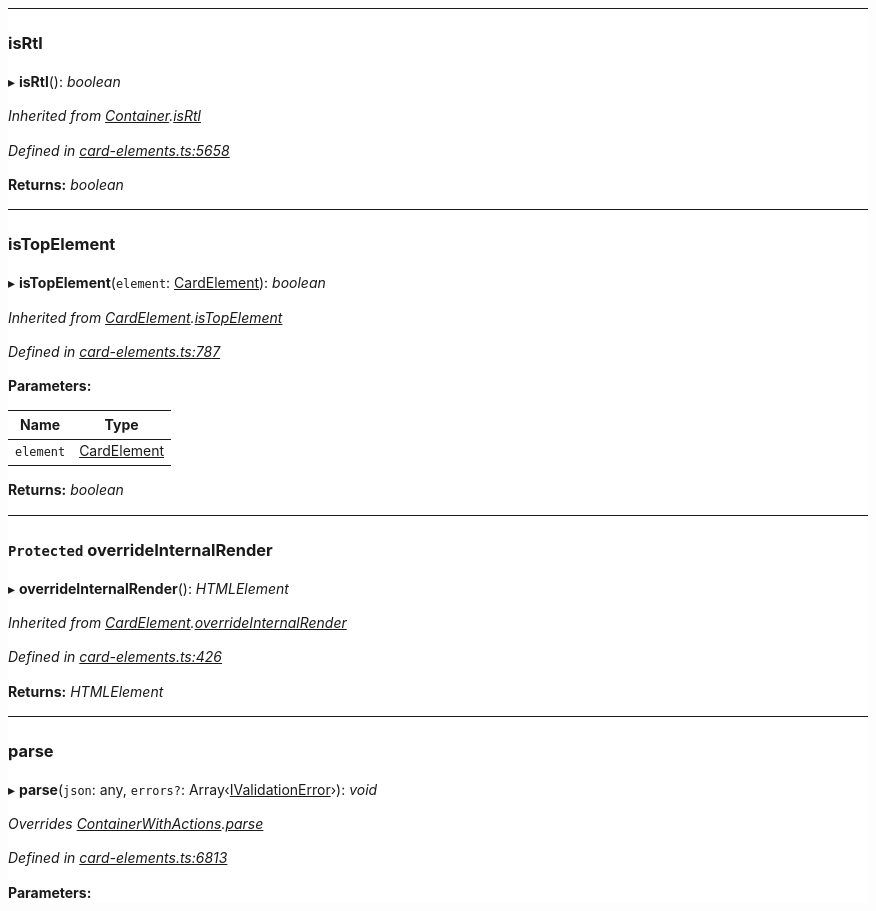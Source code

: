 ___

###  isRtl

▸ **isRtl**(): *boolean*

*Inherited from [Container](container.md).[isRtl](container.md#isrtl)*

*Defined in [card-elements.ts:5658](https://github.com/microsoft/AdaptiveCards/blob/a61c5fd56/source/nodejs/adaptivecards/src/card-elements.ts#L5658)*

**Returns:** *boolean*

___

###  isTopElement

▸ **isTopElement**(`element`: [CardElement](cardelement.md)): *boolean*

*Inherited from [CardElement](cardelement.md).[isTopElement](cardelement.md#istopelement)*

*Defined in [card-elements.ts:787](https://github.com/microsoft/AdaptiveCards/blob/a61c5fd56/source/nodejs/adaptivecards/src/card-elements.ts#L787)*

**Parameters:**

Name | Type |
------ | ------ |
`element` | [CardElement](cardelement.md) |

**Returns:** *boolean*

___

### `Protected` overrideInternalRender

▸ **overrideInternalRender**(): *HTMLElement*

*Inherited from [CardElement](cardelement.md).[overrideInternalRender](cardelement.md#protected-overrideinternalrender)*

*Defined in [card-elements.ts:426](https://github.com/microsoft/AdaptiveCards/blob/a61c5fd56/source/nodejs/adaptivecards/src/card-elements.ts#L426)*

**Returns:** *HTMLElement*

___

###  parse

▸ **parse**(`json`: any, `errors?`: Array‹[IValidationError](../interfaces/ivalidationerror.md)›): *void*

*Overrides [ContainerWithActions](containerwithactions.md).[parse](containerwithactions.md#parse)*

*Defined in [card-elements.ts:6813](https://github.com/microsoft/AdaptiveCards/blob/a61c5fd56/source/nodejs/adaptivecards/src/card-elements.ts#L6813)*

**Parameters:**
